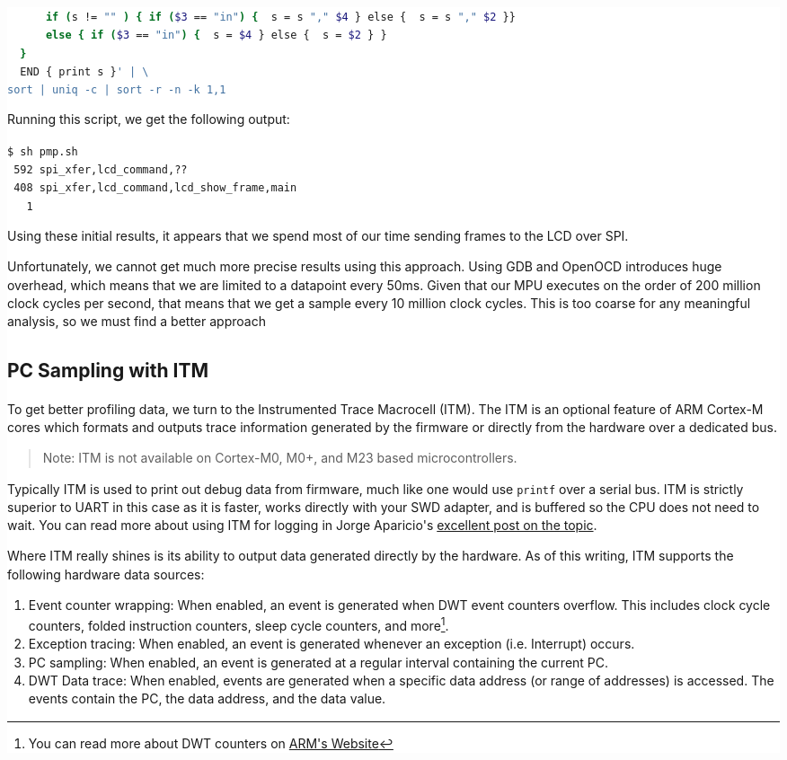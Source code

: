 ```bash
      if (s != "" ) { if ($3 == "in") {  s = s "," $4 } else {  s = s "," $2 }}
      else { if ($3 == "in") {  s = $4 } else {  s = $2 } }
  }
  END { print s }' | \
sort | uniq -c | sort -r -n -k 1,1
```

Running this script, we get the following output:

```shell
$ sh pmp.sh
 592 spi_xfer,lcd_command,??
 408 spi_xfer,lcd_command,lcd_show_frame,main
   1
```

Using these initial results, it appears that we spend most of our time sending
frames to the LCD over SPI.

Unfortunately, we cannot get much more precise results using this approach.
Using GDB and OpenOCD introduces huge overhead, which means that we are limited
to a datapoint every 50ms. Given that our MPU executes on the order of 200
million clock cycles per second, that means that we get a sample every 10
million clock cycles. This is too coarse for any meaningful analysis, so we must
find a better approach

## PC Sampling with ITM

To get better profiling data, we turn to the Instrumented Trace Macrocell (ITM).
The ITM is an optional feature of ARM Cortex-M cores which formats and outputs
trace information generated by the firmware or directly from the hardware over a
dedicated bus.

> Note: ITM is not available on Cortex-M0, M0+, and M23 based microcontrollers.

Typically ITM is used to print out debug data from firmware, much like one would
use `printf` over a serial bus. ITM is strictly superior to UART in this case as
it is faster, works directly with your SWD adapter, and is buffered so the CPU
does not need to wait. You can read more about using ITM for logging in Jorge
Aparicio's [excellent post on the topic](https://blog.japaric.io/itm/).

Where ITM really shines is its ability to output data generated directly by the
hardware. As of this writing, ITM supports the following hardware data sources:

1. Event counter wrapping: When enabled, an event is generated when DWT
   event counters overflow. This includes clock cycle counters, folded
instruction  counters, sleep cycle counters, and more[^dwt].
2. Exception tracing: When enabled, an event is generated whenever an exception
   (i.e. Interrupt) occurs.
3. PC sampling: When enabled, an event is generated at a regular interval
   containing the current PC.
4. DWT Data trace: When enabled, events are generated when a specific data
   address (or range of addresses) is accessed. The events contain the PC, the
data address, and the data value.


[^disco]: [STM32F429i Discovery Kit](https://www.st.com/en/evaluation-tools/32f429idiscovery.html)
[^libopencm3]: [Libopencm3 on GitHub](https://github.com/libopencm3/libopencm3)
[^tpui]: More info on the TPIU on [ARM's website](https://developer.arm.com/docs/100166/latest/trace-port-interface-unit/about-the-tpiu)
[^openocd]: More information on getting OpenOCD at [http://openocd.org](http://openocd.org).
[^disco-um]: [STM32F429i Discovery User Manual](https://www.st.com/resource/en/user_manual/dm00093903-discovery-kit-with-stm32f429zi-mcu-stmicroelectronics.pdf)
[^dwt]: You can read more about DWT counters on [ARM's Website](https://developer.arm.com/docs/ddi0337/e/system-debug/dwt)
[^tpiu_config]: [OpenOCD docs on tpiu config](http://openocd.org/doc/html/Architecture-and-Core-Commands.html#index-tpiu-config)
[^libopencm3-dwt]: [dwt.h in libopencm3](https://github.com/libopencm3/libopencm3/blob/master/include/libopencm3/cm3/dwt.h)